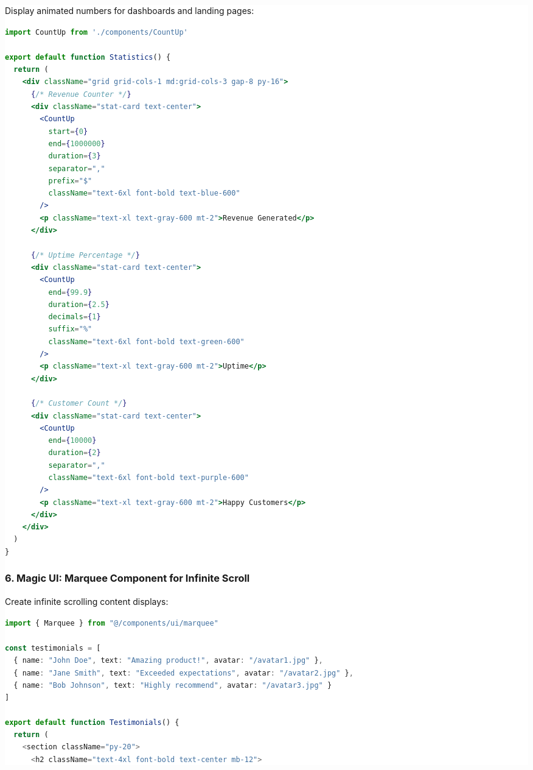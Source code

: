 Display animated numbers for dashboards and landing pages:

```jsx
import CountUp from './components/CountUp'

export default function Statistics() {
  return (
    <div className="grid grid-cols-1 md:grid-cols-3 gap-8 py-16">
      {/* Revenue Counter */}
      <div className="stat-card text-center">
        <CountUp
          start={0}
          end={1000000}
          duration={3}
          separator=","
          prefix="$"
          className="text-6xl font-bold text-blue-600"
        />
        <p className="text-xl text-gray-600 mt-2">Revenue Generated</p>
      </div>

      {/* Uptime Percentage */}
      <div className="stat-card text-center">
        <CountUp
          end={99.9}
          duration={2.5}
          decimals={1}
          suffix="%"
          className="text-6xl font-bold text-green-600"
        />
        <p className="text-xl text-gray-600 mt-2">Uptime</p>
      </div>

      {/* Customer Count */}
      <div className="stat-card text-center">
        <CountUp
          end={10000}
          duration={2}
          separator=","
          className="text-6xl font-bold text-purple-600"
        />
        <p className="text-xl text-gray-600 mt-2">Happy Customers</p>
      </div>
    </div>
  )
}
```

### 6. Magic UI: Marquee Component for Infinite Scroll

Create infinite scrolling content displays:

```typescript
import { Marquee } from "@/components/ui/marquee"

const testimonials = [
  { name: "John Doe", text: "Amazing product!", avatar: "/avatar1.jpg" },
  { name: "Jane Smith", text: "Exceeded expectations", avatar: "/avatar2.jpg" },
  { name: "Bob Johnson", text: "Highly recommend", avatar: "/avatar3.jpg" }
]

export default function Testimonials() {
  return (
    <section className="py-20">
      <h2 className="text-4xl font-bold text-center mb-12">
```
